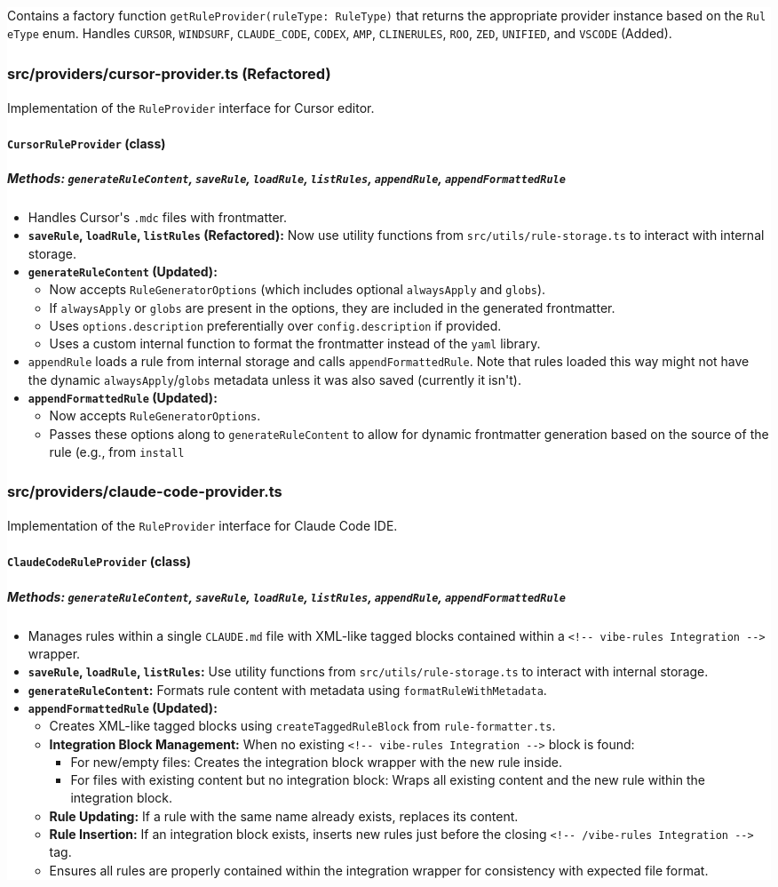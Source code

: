 Contains a factory function `getRuleProvider(ruleType: RuleType)` that returns the appropriate provider instance based on the `RuleType` enum.
Handles `CURSOR`, `WINDSURF`, `CLAUDE_CODE`, `CODEX`, `AMP`, `CLINERULES`, `ROO`, `ZED`, `UNIFIED`, and `VSCODE` (Added).

### src/providers/cursor-provider.ts (Refactored)

Implementation of the `RuleProvider` interface for Cursor editor.

#### `CursorRuleProvider` (class)

##### Methods: `generateRuleContent`, `saveRule`, `loadRule`, `listRules`, `appendRule`, `appendFormattedRule`

- Handles Cursor's `.mdc` files with frontmatter.
- **`saveRule`, `loadRule`, `listRules` (Refactored):** Now use utility functions from `src/utils/rule-storage.ts` to interact with internal storage.
- **`generateRuleContent` (Updated):**
  - Now accepts `RuleGeneratorOptions` (which includes optional `alwaysApply` and `globs`).
  - If `alwaysApply` or `globs` are present in the options, they are included in the generated frontmatter.
  - Uses `options.description` preferentially over `config.description` if provided.
  - Uses a custom internal function to format the frontmatter instead of the `yaml` library.
- `appendRule` loads a rule from internal storage and calls `appendFormattedRule`. Note that rules loaded this way might not have the dynamic `alwaysApply`/`globs` metadata unless it was also saved (currently it isn't).
- **`appendFormattedRule` (Updated):**
  - Now accepts `RuleGeneratorOptions`.
  - Passes these options along to `generateRuleContent` to allow for dynamic frontmatter generation based on the source of the rule (e.g., from `install`

### src/providers/claude-code-provider.ts

Implementation of the `RuleProvider` interface for Claude Code IDE.

#### `ClaudeCodeRuleProvider` (class)

##### Methods: `generateRuleContent`, `saveRule`, `loadRule`, `listRules`, `appendRule`, `appendFormattedRule`

- Manages rules within a single `CLAUDE.md` file with XML-like tagged blocks contained within a `<!-- vibe-rules Integration -->` wrapper.
- **`saveRule`, `loadRule`, `listRules`:** Use utility functions from `src/utils/rule-storage.ts` to interact with internal storage.
- **`generateRuleContent`:** Formats rule content with metadata using `formatRuleWithMetadata`.
- **`appendFormattedRule` (Updated):**
  - Creates XML-like tagged blocks using `createTaggedRuleBlock` from `rule-formatter.ts`.
  - **Integration Block Management:** When no existing `<!-- vibe-rules Integration -->` block is found:
    - For new/empty files: Creates the integration block wrapper with the new rule inside.
    - For files with existing content but no integration block: Wraps all existing content and the new rule within the integration block.
  - **Rule Updating:** If a rule with the same name already exists, replaces its content.
  - **Rule Insertion:** If an integration block exists, inserts new rules just before the closing `<!-- /vibe-rules Integration -->` tag.
  - Ensures all rules are properly contained within the integration wrapper for consistency with expected file format.
